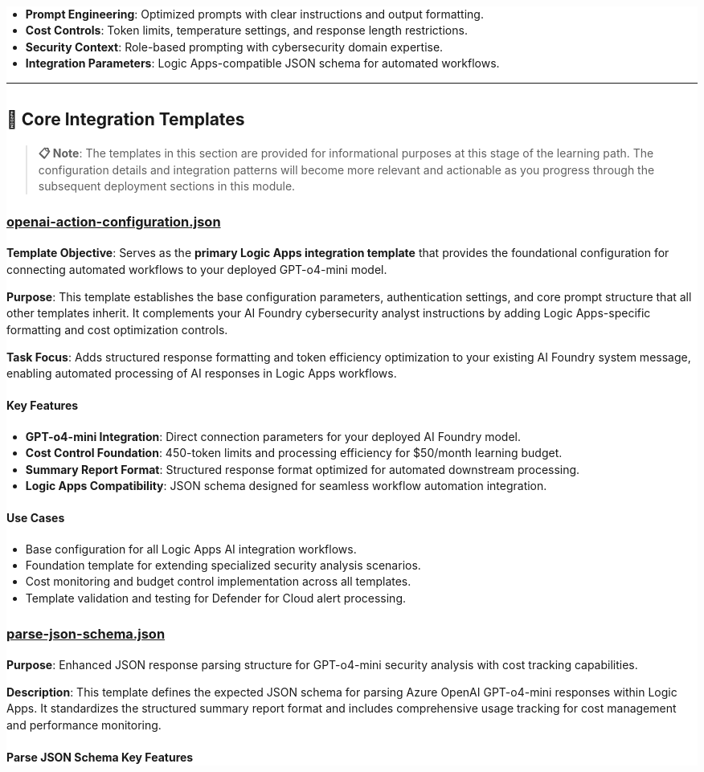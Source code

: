 - **Prompt Engineering**: Optimized prompts with clear instructions and output formatting.
- **Cost Controls**: Token limits, temperature settings, and response length restrictions.
- **Security Context**: Role-based prompting with cybersecurity domain expertise.
- **Integration Parameters**: Logic Apps-compatible JSON schema for automated workflows.

---

## 🔧 Core Integration Templates

> **📋 Note**: The templates in this section are provided for informational purposes at this stage of the learning path. The configuration details and integration patterns will become more relevant and actionable as you progress through the subsequent deployment sections in this module.

### [openai-action-configuration.json](./scripts/templates/openai-action-configuration.json)

**Template Objective**: Serves as the **primary Logic Apps integration template** that provides the foundational configuration for connecting automated workflows to your deployed GPT-o4-mini model.

**Purpose**: This template establishes the base configuration parameters, authentication settings, and core prompt structure that all other templates inherit. It complements your AI Foundry cybersecurity analyst instructions by adding Logic Apps-specific formatting and cost optimization controls.

**Task Focus**: Adds structured response formatting and token efficiency optimization to your existing AI Foundry system message, enabling automated processing of AI responses in Logic Apps workflows.

#### Key Features

- **GPT-o4-mini Integration**: Direct connection parameters for your deployed AI Foundry model.
- **Cost Control Foundation**: 450-token limits and processing efficiency for $50/month learning budget.
- **Summary Report Format**: Structured response format optimized for automated downstream processing.
- **Logic Apps Compatibility**: JSON schema designed for seamless workflow automation integration.

#### Use Cases

- Base configuration for all Logic Apps AI integration workflows.
- Foundation template for extending specialized security analysis scenarios.
- Cost monitoring and budget control implementation across all templates.
- Template validation and testing for Defender for Cloud alert processing.

### [parse-json-schema.json](./scripts/templates/parse-json-schema.json)

**Purpose**: Enhanced JSON response parsing structure for GPT-o4-mini security analysis with cost tracking capabilities.

**Description**: This template defines the expected JSON schema for parsing Azure OpenAI GPT-o4-mini responses within Logic Apps. It standardizes the structured summary report format and includes comprehensive usage tracking for cost management and performance monitoring.

#### Parse JSON Schema Key Features
